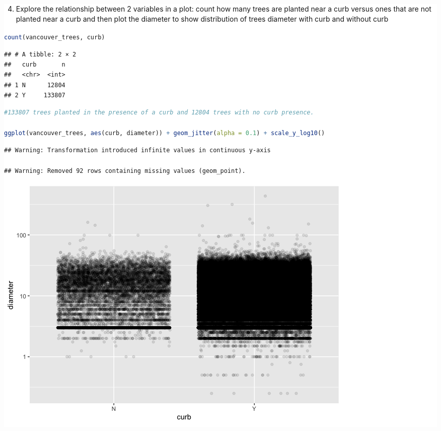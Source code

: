 4.  Explore the relationship between 2 variables in a plot: count how
    many trees are planted near a curb versus ones that are not planted
    near a curb and then plot the diameter to show distribution of trees
    diameter with curb and without curb

``` r
count(vancouver_trees, curb)
```

    ## # A tibble: 2 × 2
    ##   curb       n
    ##   <chr>  <int>
    ## 1 N      12804
    ## 2 Y     133807

``` r
#133807 trees planted in the presence of a curb and 12804 trees with no curb presence.

ggplot(vancouver_trees, aes(curb, diameter)) + geom_jitter(alpha = 0.1) + scale_y_log10()
```

    ## Warning: Transformation introduced infinite values in continuous y-axis

    ## Warning: Removed 92 rows containing missing values (geom_point).

![](MiniDataAnalysis-Milestone1_files/figure-gfm/unnamed-chunk-5-1.png)
